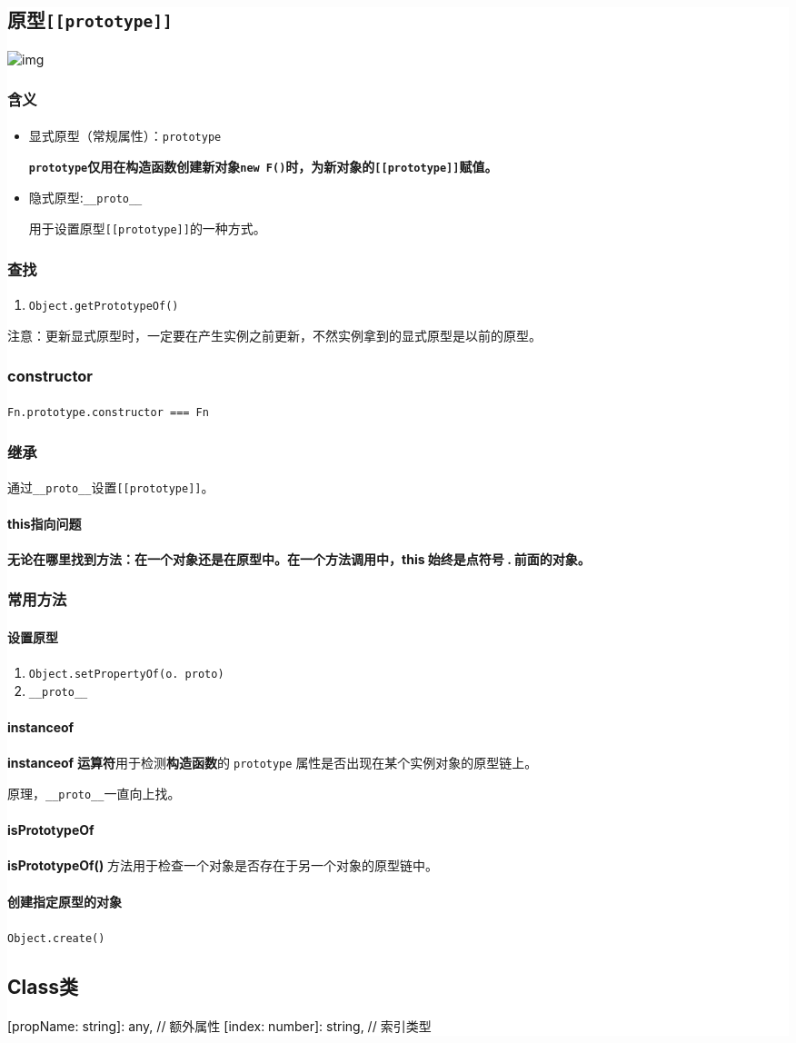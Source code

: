 ## 原型`[[prototype]]`

![img](https://img-blog.csdnimg.cn/img_convert/53dd4fc03309d79b2f90bf1411412823.png)

### 含义

+ 显式原型（常规属性）：`prototype`

  **`prototype`仅用在构造函数创建新对象`new F()`时，为新对象的`[[prototype]]`赋值。**

+ 隐式原型:`__proto__`

  用于设置原型`[[prototype]]`的一种方式。

### 查找

1. `Object.getPrototypeOf()`

注意：更新显式原型时，一定要在产生实例之前更新，不然实例拿到的显式原型是以前的原型。

### constructor

`Fn.prototype.constructor === Fn`

### 继承

通过`__proto__`设置`[[prototype]]`。

#### this指向问题

**无论在哪里找到方法：在一个对象还是在原型中。在一个方法调用中，this 始终是点符号 . 前面的对象。**

### 常用方法

#### 设置原型

1. `Object.setPropertyOf(o. proto)`
2. `__proto__`

#### instanceof

**instanceof** **运算符**用于检测**构造函数**的 `prototype` 属性是否出现在某个实例对象的原型链上。

原理，`__proto__`一直向上找。

#### isPrototypeOf

**isPrototypeOf()** 方法用于检查一个对象是否存在于另一个对象的原型链中。

#### 创建指定原型的对象

`Object.create()`

## Class类


  [propName: string]: any, // 额外属性
  [index: number]: string, // 索引类型